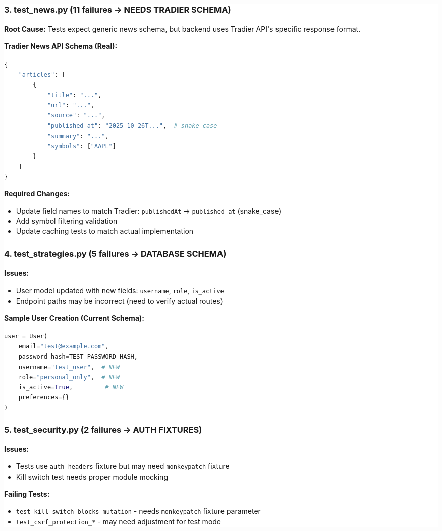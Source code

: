 ### 3. test_news.py (11 failures → NEEDS TRADIER SCHEMA)

**Root Cause:** Tests expect generic news schema, but backend uses Tradier API's specific response format.

**Tradier News API Schema (Real):**
```python
{
    "articles": [
        {
            "title": "...",
            "url": "...",
            "source": "...",
            "published_at": "2025-10-26T...",  # snake_case
            "summary": "...",
            "symbols": ["AAPL"]
        }
    ]
}
```

**Required Changes:**
- Update field names to match Tradier: `publishedAt` → `published_at` (snake_case)
- Add symbol filtering validation
- Update caching tests to match actual implementation

### 4. test_strategies.py (5 failures → DATABASE SCHEMA)

**Issues:**
- User model updated with new fields: `username`, `role`, `is_active`
- Endpoint paths may be incorrect (need to verify actual routes)

**Sample User Creation (Current Schema):**
```python
user = User(
    email="test@example.com",
    password_hash=TEST_PASSWORD_HASH,
    username="test_user",  # NEW
    role="personal_only",  # NEW
    is_active=True,         # NEW
    preferences={}
)
```

### 5. test_security.py (2 failures → AUTH FIXTURES)

**Issues:**
- Tests use `auth_headers` fixture but may need `monkeypatch` fixture
- Kill switch test needs proper module mocking

**Failing Tests:**
- `test_kill_switch_blocks_mutation` - needs `monkeypatch` fixture parameter
- `test_csrf_protection_*` - may need adjustment for test mode
